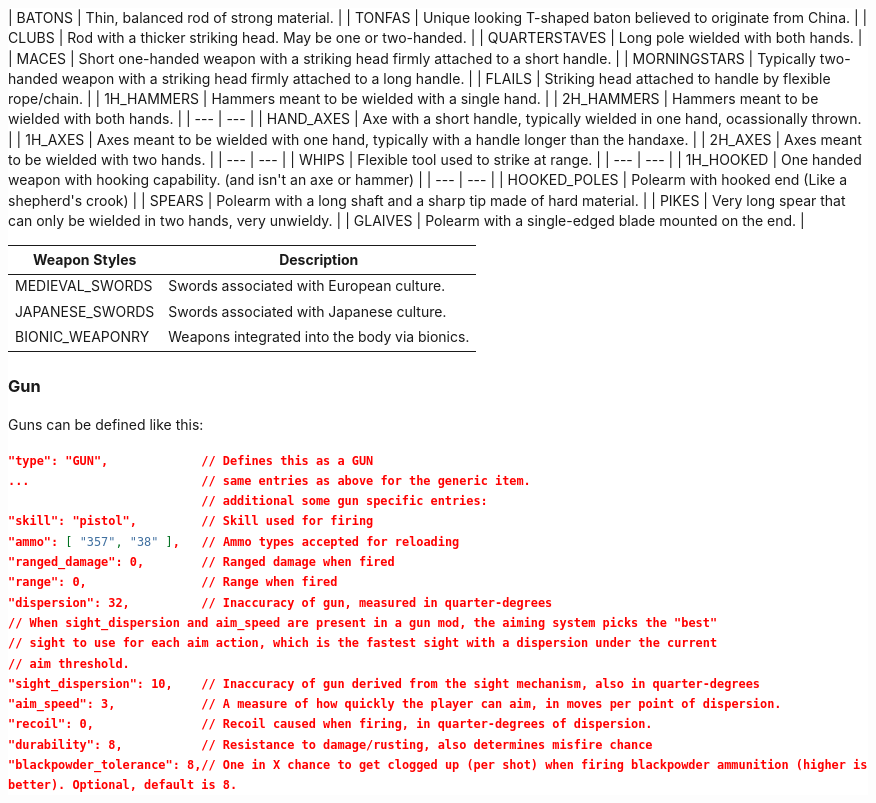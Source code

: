 | BATONS          | Thin, balanced rod of strong material.                                                   |
| TONFAS          | Unique looking T-shaped baton believed to originate from China.                          |
| CLUBS           | Rod with a thicker striking head. May be one or two-handed.                              |
| QUARTERSTAVES   | Long pole wielded with both hands.                                                       |
| MACES           | Short one-handed weapon with a striking head firmly attached to a short handle.          |
| MORNINGSTARS    | Typically two-handed weapon with a striking head firmly attached to a long handle.       |
| FLAILS          | Striking head attached to handle by flexible rope/chain.                                 |
| 1H_HAMMERS      | Hammers meant to be wielded with a single hand.                                          |
| 2H_HAMMERS      | Hammers meant to be wielded with both hands.                                             |
| ---             | ---                                                                                      |
| HAND_AXES       | Axe with a short handle, typically wielded in one hand, ocassionally thrown.             |
| 1H_AXES         | Axes meant to be wielded with one hand, typically with a handle longer than the handaxe. |
| 2H_AXES         | Axes meant to be wielded with two hands.                                                 |
| ---             | ---                                                                                      |
| WHIPS           | Flexible tool used to strike at range.                                                   |
| ---             | ---                                                                                      |
| 1H_HOOKED       | One handed weapon with hooking capability. (and isn't an axe or hammer)                  |
| ---             | ---                                                                                      |
| HOOKED_POLES    | Polearm with hooked end (Like a shepherd's crook)                                        |
| SPEARS          | Polearm with a long shaft and a sharp tip made of hard material.                         |
| PIKES           | Very long spear that can only be wielded in two hands, very unwieldy.                    |
| GLAIVES         | Polearm with a single-edged blade mounted on the end.                                    |

| Weapon Styles   | Description                                   |
| --------------- | --------------------------------------------- |
| MEDIEVAL_SWORDS | Swords associated with European culture.      |
| JAPANESE_SWORDS | Swords associated with Japanese culture.      |
| BIONIC_WEAPONRY | Weapons integrated into the body via bionics. |

### Gun

Guns can be defined like this:

```json
"type": "GUN",             // Defines this as a GUN
...                        // same entries as above for the generic item.
                           // additional some gun specific entries:
"skill": "pistol",         // Skill used for firing
"ammo": [ "357", "38" ],   // Ammo types accepted for reloading
"ranged_damage": 0,        // Ranged damage when fired
"range": 0,                // Range when fired
"dispersion": 32,          // Inaccuracy of gun, measured in quarter-degrees
// When sight_dispersion and aim_speed are present in a gun mod, the aiming system picks the "best"
// sight to use for each aim action, which is the fastest sight with a dispersion under the current
// aim threshold.
"sight_dispersion": 10,    // Inaccuracy of gun derived from the sight mechanism, also in quarter-degrees
"aim_speed": 3,            // A measure of how quickly the player can aim, in moves per point of dispersion.
"recoil": 0,               // Recoil caused when firing, in quarter-degrees of dispersion.
"durability": 8,           // Resistance to damage/rusting, also determines misfire chance
"blackpowder_tolerance": 8,// One in X chance to get clogged up (per shot) when firing blackpowder ammunition (higher is better). Optional, default is 8.
```
